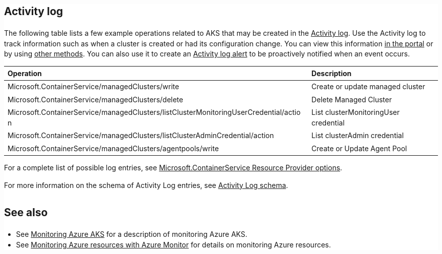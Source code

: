 ## Activity log

The following table lists a few example operations related to AKS that may be created in the [Activity log](../azure-monitor/essentials/activity-log.md). Use the Activity log to track information such as when a cluster is created or had its configuration change. You can view this information [in the portal](../azure-monitor/essentials/activity-log.md#view-the-activity-log) or by using [other methods](../azure-monitor/essentials/activity-log.md#other-methods-to-retrieve-activity-log-events). You can also use it to create an [Activity log alert]() to be proactively notified when an event occurs.

| Operation | Description |
|:---|:---|
| Microsoft.ContainerService/managedClusters/write | Create or update managed cluster |
| Microsoft.ContainerService/managedClusters/delete | Delete Managed Cluster |
| Microsoft.ContainerService/managedClusters/listClusterMonitoringUserCredential/action | List clusterMonitoringUser credential |
| Microsoft.ContainerService/managedClusters/listClusterAdminCredential/action | List clusterAdmin credential |
| Microsoft.ContainerService/managedClusters/agentpools/write | Create or Update Agent Pool |

For a complete list of possible log entries, see [Microsoft.ContainerService Resource Provider options](../role-based-access-control/resource-provider-operations.md#microsoftcontainerservice).

For more information on the schema of Activity Log entries, see [Activity  Log schema](../azure-monitor/essentials/activity-log-schema.md). 

## See also

- See [Monitoring Azure AKS](monitor-aks.md) for a description of monitoring Azure AKS.
- See [Monitoring Azure resources with Azure Monitor](../azure-monitor/essentials/monitor-azure-resource.md) for details on monitoring Azure resources.
